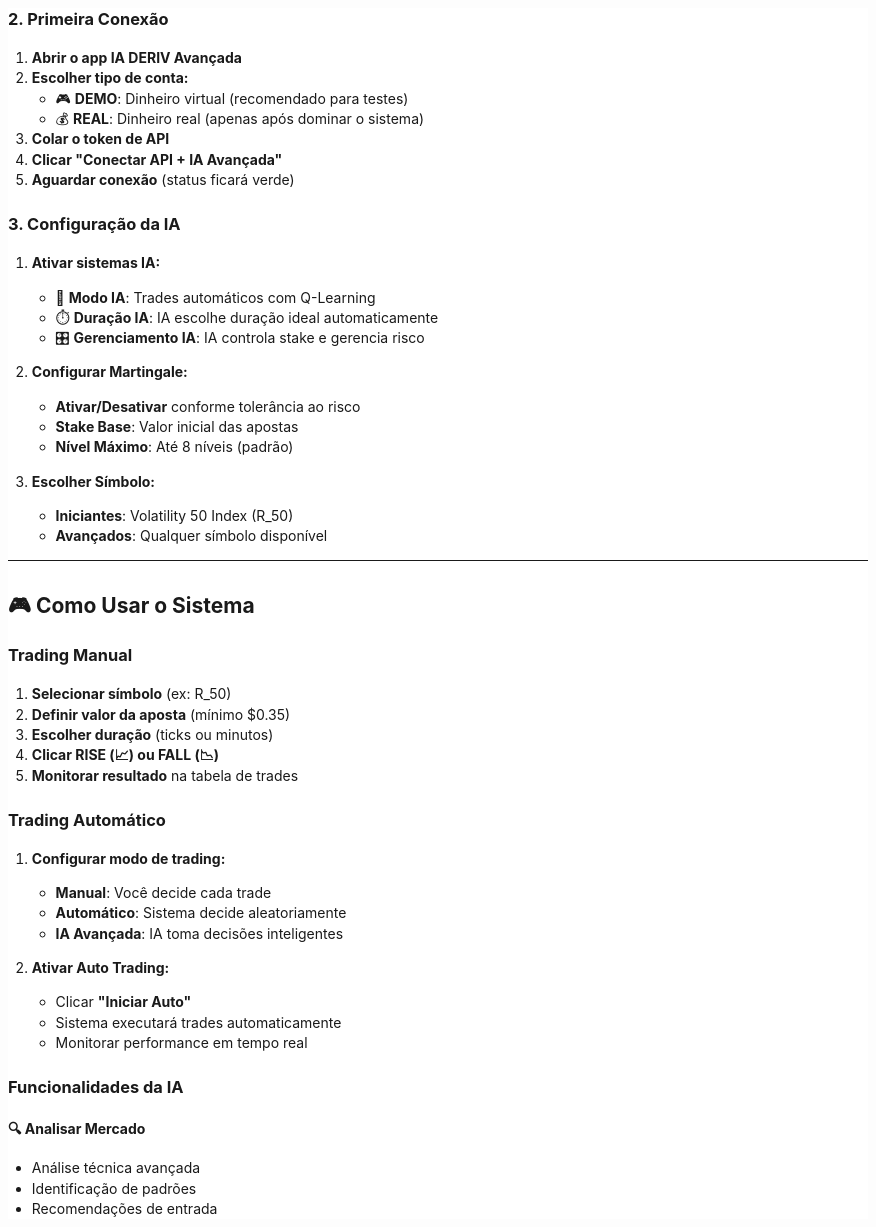 ### 2. Primeira Conexão

1. **Abrir o app IA DERIV Avançada**
2. **Escolher tipo de conta:**
   - 🎮 **DEMO**: Dinheiro virtual (recomendado para testes)
   - 💰 **REAL**: Dinheiro real (apenas após dominar o sistema)
3. **Colar o token de API**
4. **Clicar "Conectar API + IA Avançada"**
5. **Aguardar conexão** (status ficará verde)

### 3. Configuração da IA

1. **Ativar sistemas IA:**
   - 🧠 **Modo IA**: Trades automáticos com Q-Learning
   - ⏱️ **Duração IA**: IA escolhe duração ideal automaticamente
   - 🎛️ **Gerenciamento IA**: IA controla stake e gerencia risco

2. **Configurar Martingale:**
   - **Ativar/Desativar** conforme tolerância ao risco
   - **Stake Base**: Valor inicial das apostas
   - **Nível Máximo**: Até 8 níveis (padrão)

3. **Escolher Símbolo:**
   - **Iniciantes**: Volatility 50 Index (R_50)
   - **Avançados**: Qualquer símbolo disponível

---

## 🎮 Como Usar o Sistema

### Trading Manual

1. **Selecionar símbolo** (ex: R_50)
2. **Definir valor da aposta** (mínimo $0.35)
3. **Escolher duração** (ticks ou minutos)
4. **Clicar RISE (📈) ou FALL (📉)**
5. **Monitorar resultado** na tabela de trades

### Trading Automático

1. **Configurar modo de trading:**
   - **Manual**: Você decide cada trade
   - **Automático**: Sistema decide aleatoriamente
   - **IA Avançada**: IA toma decisões inteligentes

2. **Ativar Auto Trading:**
   - Clicar **"Iniciar Auto"**
   - Sistema executará trades automaticamente
   - Monitorar performance em tempo real

### Funcionalidades da IA

#### 🔍 Analisar Mercado
- Análise técnica avançada
- Identificação de padrões
- Recomendações de entrada
